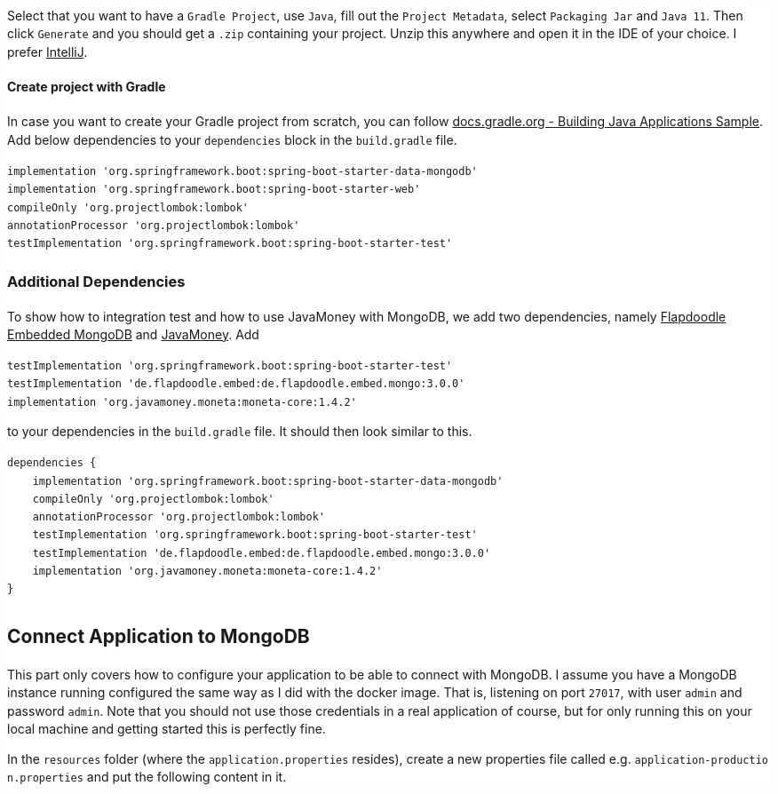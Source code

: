 Select that you want to have a `Gradle Project`, use `Java`, fill out the `Project Metadata`, select `Packaging Jar` and `Java 11`.
Then click `Generate` and you should get a `.zip` containing your project.
Unzip this anywhere and open it in the IDE of your choice.
I prefer [IntelliJ](https://www.jetbrains.com/idea/).

#### Create project with Gradle

In case you want to create your Gradle project from scratch, you can follow [docs.gradle.org - Building Java Applications Sample](https://docs.gradle.org/current/samples/sample_building_java_applications.html).
Add below dependencies to your `dependencies` block in the `build.gradle` file.

```
implementation 'org.springframework.boot:spring-boot-starter-data-mongodb'
implementation 'org.springframework.boot:spring-boot-starter-web'
compileOnly 'org.projectlombok:lombok'
annotationProcessor 'org.projectlombok:lombok'
testImplementation 'org.springframework.boot:spring-boot-starter-test'
```

### Additional Dependencies

To show how to integration test and how to use JavaMoney with MongoDB, we add two dependencies, namely [Flapdoodle Embedded MongoDB](https://github.com/flapdoodle-oss/de.flapdoodle.embed.mongo) and [JavaMoney](https://javamoney.github.io/).
Add
```
testImplementation 'org.springframework.boot:spring-boot-starter-test'
testImplementation 'de.flapdoodle.embed:de.flapdoodle.embed.mongo:3.0.0'
implementation 'org.javamoney.moneta:moneta-core:1.4.2'
```
to your dependencies in the `build.gradle` file. It should then look similar to this.
```
dependencies {
	implementation 'org.springframework.boot:spring-boot-starter-data-mongodb'
	compileOnly 'org.projectlombok:lombok'
	annotationProcessor 'org.projectlombok:lombok'
	testImplementation 'org.springframework.boot:spring-boot-starter-test'
	testImplementation 'de.flapdoodle.embed:de.flapdoodle.embed.mongo:3.0.0'
	implementation 'org.javamoney.moneta:moneta-core:1.4.2'
}
```

## Connect Application to MongoDB

This part only covers how to configure your application to be able to connect with MongoDB.
I assume you have a MongoDB instance running configured the same way as I did with the docker image.
That is, listening on port `27017`, with user `admin` and password `admin`.
Note that you should not use those credentials in a real application of course, but for only running this on your local machine and getting started this is perfectly fine.

In the `resources` folder (where the `application.properties` resides), create a new properties file called e.g. `application-production.properties` and put the following content in it.
